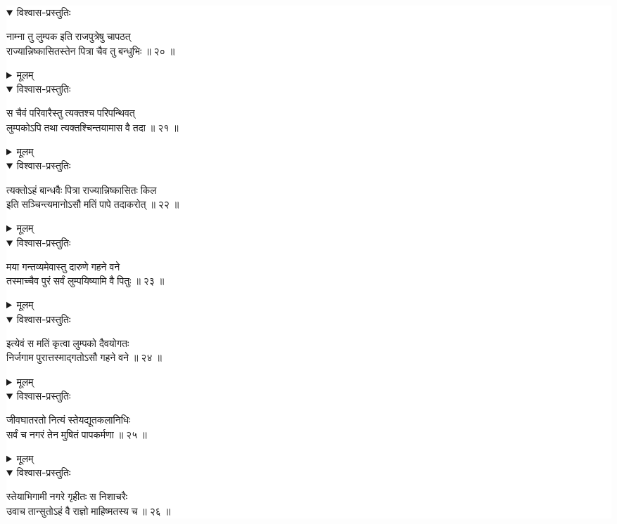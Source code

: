 

<details open><summary>विश्वास-प्रस्तुतिः</summary>

नाम्ना तु लुम्पक इति राजपुत्रेषु चापठत्  
राज्यान्निष्कासितस्तेन पित्रा चैव तु बन्धुभिः ॥ २० ॥
</details>

<details><summary>मूलम्</summary></details>



<details open><summary>विश्वास-प्रस्तुतिः</summary>

स चैवं परिवारैस्तु त्यक्तश्च परिपन्थिवत्  
लुम्पकोऽपि तथा त्यक्तश्चिन्तयामास वै तदा ॥ २१ ॥
</details>

<details><summary>मूलम्</summary></details>



<details open><summary>विश्वास-प्रस्तुतिः</summary>

त्यक्तोऽहं बान्धवैः पित्रा राज्यान्निष्कासितः किल  
इति सञ्चिन्त्यमानोऽसौ मतिं पापे तदाकरोत् ॥ २२ ॥
</details>

<details><summary>मूलम्</summary></details>



<details open><summary>विश्वास-प्रस्तुतिः</summary>

मया गन्तव्यमेवास्तु दारुणे गहने वने  
तस्माच्चैव पुरं सर्वं लुम्पयिष्यामि वै पितुः ॥ २३ ॥
</details>

<details><summary>मूलम्</summary></details>



<details open><summary>विश्वास-प्रस्तुतिः</summary>

इत्येवं स मतिं कृत्वा लुम्पको दैवयोगतः  
निर्जगाम पुरात्तस्माद्गतोऽसौ गहने वने ॥ २४ ॥
</details>

<details><summary>मूलम्</summary></details>



<details open><summary>विश्वास-प्रस्तुतिः</summary>

जीवघातरतो नित्यं स्तेयद्यूतकलानिधिः  
सर्वं च नगरं तेन मुषितं पापकर्मणा ॥ २५ ॥
</details>

<details><summary>मूलम्</summary></details>



<details open><summary>विश्वास-प्रस्तुतिः</summary>

स्तेयाभिगामी नगरे गृहीतः स निशाचरैः  
उवाच तान्सुतोऽहं वै राज्ञो माहिष्मतस्य च ॥ २६ ॥
</details>
